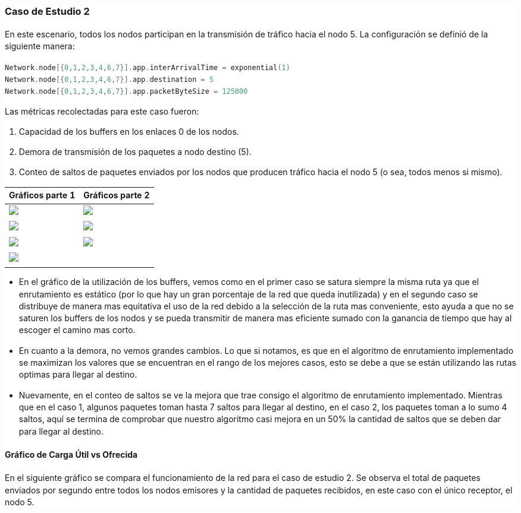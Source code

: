 
### Caso de Estudio 2
En este escenario, todos los nodos participan en la transmisión de tráfico hacia el nodo 5. La configuración se definió de la siguiente manera:

```cpp
Network.node[{0,1,2,3,4,6,7}].app.interArrivalTime = exponential(1)
Network.node[{0,1,2,3,4,6,7}].app.destination = 5
Network.node[{0,1,2,3,4,6,7}].app.packetByteSize = 125000
```
Las métricas recolectadas para este caso fueron:

1. Capacidad de los buffers en los enlaces 0 de los nodos.

2. Demora de transmisión de los paquetes a nodo destino (5).

3. Conteo de saltos de paquetes enviados por los nodos que producen tráfico hacia el nodo 5 (o sea, todos menos si mismo).

| Gráficos parte 1 | Gráficos parte 2|
| - | - |
|![](/images/parte1caso2/buffersize.png)| ![](/images/parte2caso2/buffersize.png) |
|![](/images/parte1caso2/delay.png)| ![](/images/parte2caso2/delay.png) |
|![](/images/parte1caso2/hopcount.png)| ![](/images/parte2caso2/hopcount(nodes0167).png)| 
![](/images/parte2caso2/hopcount(nodes234).png)|


- En el gráfico de la utilización de los buffers, vemos como en el primer caso se satura siempre la misma ruta ya que el enrutamiento es estático (por lo que hay un gran porcentaje de la red que queda inutilizada) y en el segundo caso se distribuye de manera mas equitativa el uso de la red debido a la selección de la ruta mas conveniente, esto ayuda a que no se saturen los buffers de los nodos y se pueda transmitir de manera mas eficiente sumado con la ganancia de tiempo que hay al escoger el camino mas corto.

- En cuanto a la demora, no vemos grandes cambios. Lo que si notamos, es que en el algoritmo de enrutamiento implementado se maximizan los valores que se encuentran en el rango de los mejores casos, esto se debe a que se están utilizando las rutas optimas para llegar al destino.

- Nuevamente, en el conteo de saltos se ve la mejora que trae consigo el algoritmo de enrutamiento implementado. Mientras que en el caso 1, algunos paquetes toman hasta 7 saltos para llegar al destino, en el caso 2, los paquetes toman a lo sumo 4 saltos, aquí se termina de comprobar que nuestro algoritmo casi mejora en un 50% la cantidad de saltos que se deben dar para llegar al destino.


#### Gráfico de Carga Útil vs Ofrecida
En el siguiente gráfico se compara el funcionamiento de la red para el caso de estudio 2. Se observa el total de paquetes enviados por segundo entre todos los nodos emisores y la cantidad de paquetes recibidos, en este caso con el único receptor, el nodo 5.
